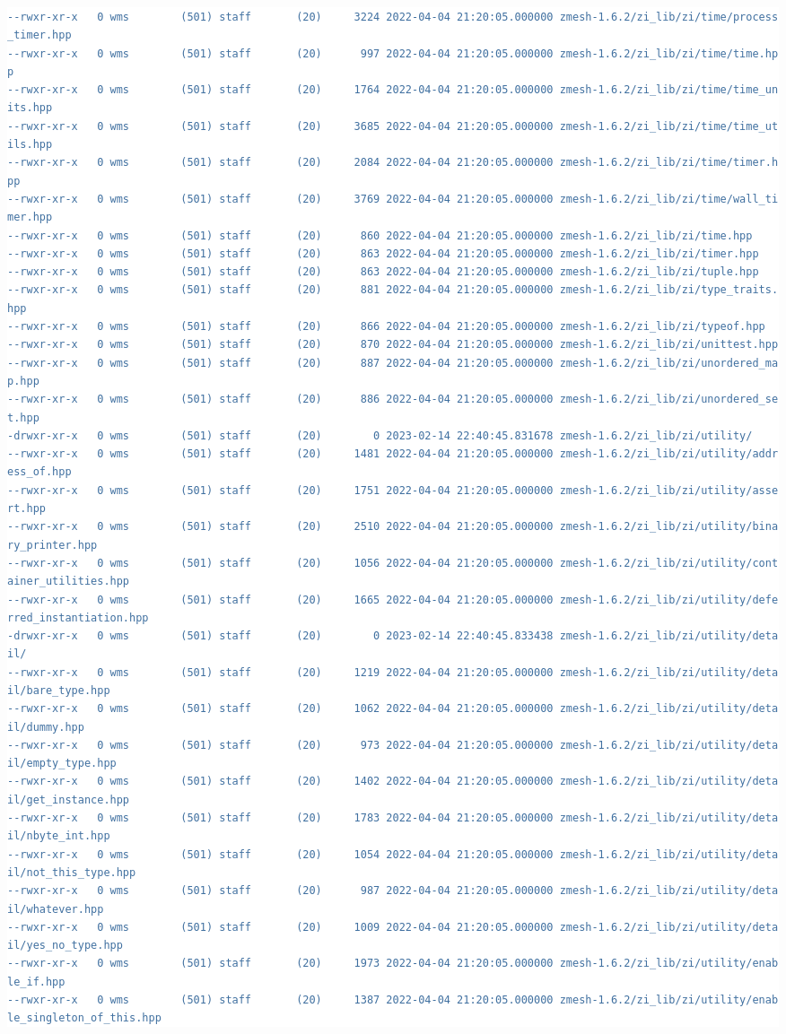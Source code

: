 ```diff
--rwxr-xr-x   0 wms        (501) staff       (20)     3224 2022-04-04 21:20:05.000000 zmesh-1.6.2/zi_lib/zi/time/process_timer.hpp
--rwxr-xr-x   0 wms        (501) staff       (20)      997 2022-04-04 21:20:05.000000 zmesh-1.6.2/zi_lib/zi/time/time.hpp
--rwxr-xr-x   0 wms        (501) staff       (20)     1764 2022-04-04 21:20:05.000000 zmesh-1.6.2/zi_lib/zi/time/time_units.hpp
--rwxr-xr-x   0 wms        (501) staff       (20)     3685 2022-04-04 21:20:05.000000 zmesh-1.6.2/zi_lib/zi/time/time_utils.hpp
--rwxr-xr-x   0 wms        (501) staff       (20)     2084 2022-04-04 21:20:05.000000 zmesh-1.6.2/zi_lib/zi/time/timer.hpp
--rwxr-xr-x   0 wms        (501) staff       (20)     3769 2022-04-04 21:20:05.000000 zmesh-1.6.2/zi_lib/zi/time/wall_timer.hpp
--rwxr-xr-x   0 wms        (501) staff       (20)      860 2022-04-04 21:20:05.000000 zmesh-1.6.2/zi_lib/zi/time.hpp
--rwxr-xr-x   0 wms        (501) staff       (20)      863 2022-04-04 21:20:05.000000 zmesh-1.6.2/zi_lib/zi/timer.hpp
--rwxr-xr-x   0 wms        (501) staff       (20)      863 2022-04-04 21:20:05.000000 zmesh-1.6.2/zi_lib/zi/tuple.hpp
--rwxr-xr-x   0 wms        (501) staff       (20)      881 2022-04-04 21:20:05.000000 zmesh-1.6.2/zi_lib/zi/type_traits.hpp
--rwxr-xr-x   0 wms        (501) staff       (20)      866 2022-04-04 21:20:05.000000 zmesh-1.6.2/zi_lib/zi/typeof.hpp
--rwxr-xr-x   0 wms        (501) staff       (20)      870 2022-04-04 21:20:05.000000 zmesh-1.6.2/zi_lib/zi/unittest.hpp
--rwxr-xr-x   0 wms        (501) staff       (20)      887 2022-04-04 21:20:05.000000 zmesh-1.6.2/zi_lib/zi/unordered_map.hpp
--rwxr-xr-x   0 wms        (501) staff       (20)      886 2022-04-04 21:20:05.000000 zmesh-1.6.2/zi_lib/zi/unordered_set.hpp
-drwxr-xr-x   0 wms        (501) staff       (20)        0 2023-02-14 22:40:45.831678 zmesh-1.6.2/zi_lib/zi/utility/
--rwxr-xr-x   0 wms        (501) staff       (20)     1481 2022-04-04 21:20:05.000000 zmesh-1.6.2/zi_lib/zi/utility/address_of.hpp
--rwxr-xr-x   0 wms        (501) staff       (20)     1751 2022-04-04 21:20:05.000000 zmesh-1.6.2/zi_lib/zi/utility/assert.hpp
--rwxr-xr-x   0 wms        (501) staff       (20)     2510 2022-04-04 21:20:05.000000 zmesh-1.6.2/zi_lib/zi/utility/binary_printer.hpp
--rwxr-xr-x   0 wms        (501) staff       (20)     1056 2022-04-04 21:20:05.000000 zmesh-1.6.2/zi_lib/zi/utility/container_utilities.hpp
--rwxr-xr-x   0 wms        (501) staff       (20)     1665 2022-04-04 21:20:05.000000 zmesh-1.6.2/zi_lib/zi/utility/deferred_instantiation.hpp
-drwxr-xr-x   0 wms        (501) staff       (20)        0 2023-02-14 22:40:45.833438 zmesh-1.6.2/zi_lib/zi/utility/detail/
--rwxr-xr-x   0 wms        (501) staff       (20)     1219 2022-04-04 21:20:05.000000 zmesh-1.6.2/zi_lib/zi/utility/detail/bare_type.hpp
--rwxr-xr-x   0 wms        (501) staff       (20)     1062 2022-04-04 21:20:05.000000 zmesh-1.6.2/zi_lib/zi/utility/detail/dummy.hpp
--rwxr-xr-x   0 wms        (501) staff       (20)      973 2022-04-04 21:20:05.000000 zmesh-1.6.2/zi_lib/zi/utility/detail/empty_type.hpp
--rwxr-xr-x   0 wms        (501) staff       (20)     1402 2022-04-04 21:20:05.000000 zmesh-1.6.2/zi_lib/zi/utility/detail/get_instance.hpp
--rwxr-xr-x   0 wms        (501) staff       (20)     1783 2022-04-04 21:20:05.000000 zmesh-1.6.2/zi_lib/zi/utility/detail/nbyte_int.hpp
--rwxr-xr-x   0 wms        (501) staff       (20)     1054 2022-04-04 21:20:05.000000 zmesh-1.6.2/zi_lib/zi/utility/detail/not_this_type.hpp
--rwxr-xr-x   0 wms        (501) staff       (20)      987 2022-04-04 21:20:05.000000 zmesh-1.6.2/zi_lib/zi/utility/detail/whatever.hpp
--rwxr-xr-x   0 wms        (501) staff       (20)     1009 2022-04-04 21:20:05.000000 zmesh-1.6.2/zi_lib/zi/utility/detail/yes_no_type.hpp
--rwxr-xr-x   0 wms        (501) staff       (20)     1973 2022-04-04 21:20:05.000000 zmesh-1.6.2/zi_lib/zi/utility/enable_if.hpp
--rwxr-xr-x   0 wms        (501) staff       (20)     1387 2022-04-04 21:20:05.000000 zmesh-1.6.2/zi_lib/zi/utility/enable_singleton_of_this.hpp
```